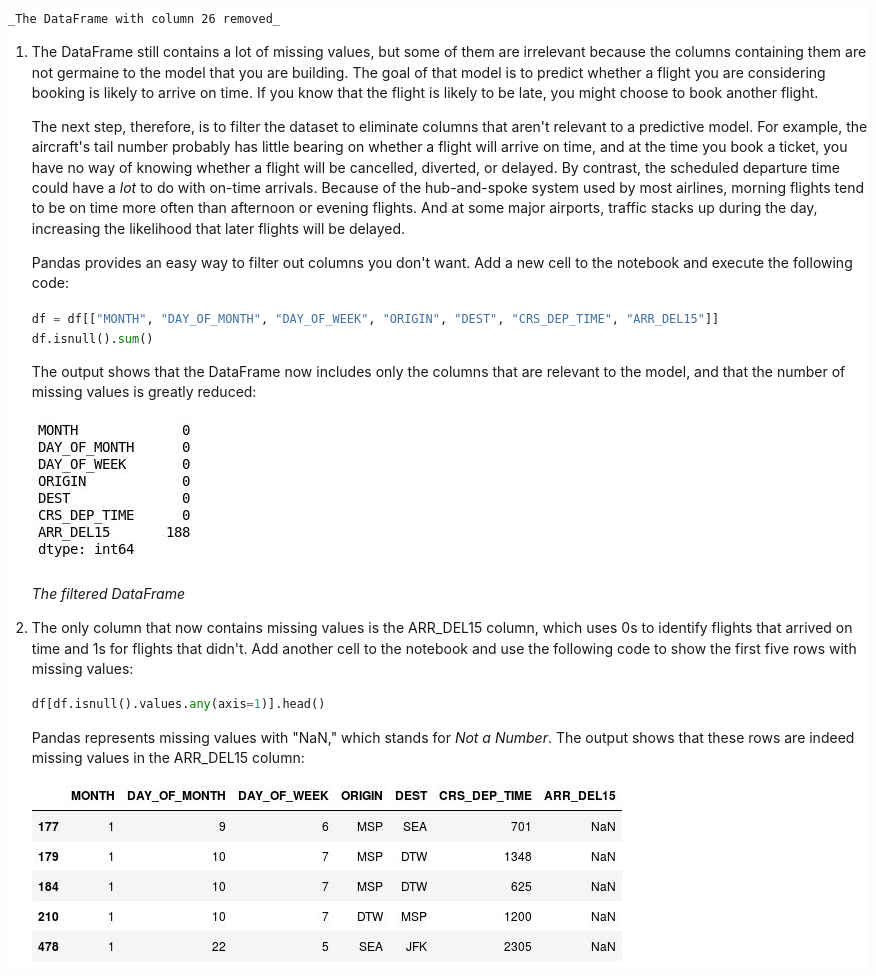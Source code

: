     _The DataFrame with column 26 removed_

1. The DataFrame still contains a lot of missing values, but some of them are irrelevant because the columns containing them are not germaine to the model that you are building. The goal of that model is to predict whether a flight you are considering booking is likely to arrive on time. If you know that the flight is likely to be late, you might choose to book another flight.

	The next step, therefore, is to filter the dataset to eliminate columns that aren't relevant to a predictive model. For example, the aircraft's tail number probably has little bearing on whether a flight will arrive on time, and at the time you book a ticket, you have no way of knowing whether a flight will be cancelled, diverted, or delayed. By contrast, the scheduled departure time could have a *lot* to do with on-time arrivals. Because of the hub-and-spoke system used by most airlines, morning flights tend to be on time more often than afternoon or evening flights. And at some major airports, traffic stacks up during the day, increasing the likelihood that later flights will be delayed.

	Pandas provides an easy way to filter out columns you don't want. Add a new cell to the notebook and execute the following code:

	```python
	df = df[["MONTH", "DAY_OF_MONTH", "DAY_OF_WEEK", "ORIGIN", "DEST", "CRS_DEP_TIME", "ARR_DEL15"]]
	df.isnull().sum()
	```

	The output shows that the DataFrame now includes only the columns that are relevant to the model, and that the number of missing values is greatly reduced:

    ![The filtered DataFrame](Images/reduced-columns.png)

    _The filtered DataFrame_

1. The only column that now contains missing values is the ARR_DEL15 column, which uses 0s to identify flights that arrived on time and 1s for flights that didn't. Add another cell to the notebook and use the following code to show the first five rows with missing values:

	```python
	df[df.isnull().values.any(axis=1)].head()
	```

	Pandas represents missing values with "NaN," which stands for *Not a Number*. The output shows that these rows are indeed missing values in the ARR_DEL15 column:

    ![Rows with missing values](Images/rows-with-missing-values.png)
